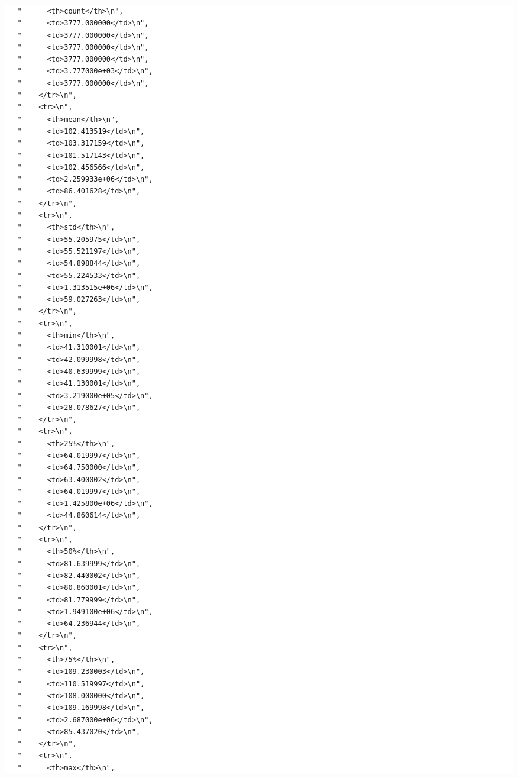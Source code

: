        "      <th>count</th>\n",
       "      <td>3777.000000</td>\n",
       "      <td>3777.000000</td>\n",
       "      <td>3777.000000</td>\n",
       "      <td>3777.000000</td>\n",
       "      <td>3.777000e+03</td>\n",
       "      <td>3777.000000</td>\n",
       "    </tr>\n",
       "    <tr>\n",
       "      <th>mean</th>\n",
       "      <td>102.413519</td>\n",
       "      <td>103.317159</td>\n",
       "      <td>101.517143</td>\n",
       "      <td>102.456566</td>\n",
       "      <td>2.259933e+06</td>\n",
       "      <td>86.401628</td>\n",
       "    </tr>\n",
       "    <tr>\n",
       "      <th>std</th>\n",
       "      <td>55.205975</td>\n",
       "      <td>55.521197</td>\n",
       "      <td>54.898844</td>\n",
       "      <td>55.224533</td>\n",
       "      <td>1.313515e+06</td>\n",
       "      <td>59.027263</td>\n",
       "    </tr>\n",
       "    <tr>\n",
       "      <th>min</th>\n",
       "      <td>41.310001</td>\n",
       "      <td>42.099998</td>\n",
       "      <td>40.639999</td>\n",
       "      <td>41.130001</td>\n",
       "      <td>3.219000e+05</td>\n",
       "      <td>28.078627</td>\n",
       "    </tr>\n",
       "    <tr>\n",
       "      <th>25%</th>\n",
       "      <td>64.019997</td>\n",
       "      <td>64.750000</td>\n",
       "      <td>63.400002</td>\n",
       "      <td>64.019997</td>\n",
       "      <td>1.425800e+06</td>\n",
       "      <td>44.860614</td>\n",
       "    </tr>\n",
       "    <tr>\n",
       "      <th>50%</th>\n",
       "      <td>81.639999</td>\n",
       "      <td>82.440002</td>\n",
       "      <td>80.860001</td>\n",
       "      <td>81.779999</td>\n",
       "      <td>1.949100e+06</td>\n",
       "      <td>64.236944</td>\n",
       "    </tr>\n",
       "    <tr>\n",
       "      <th>75%</th>\n",
       "      <td>109.230003</td>\n",
       "      <td>110.519997</td>\n",
       "      <td>108.000000</td>\n",
       "      <td>109.169998</td>\n",
       "      <td>2.687000e+06</td>\n",
       "      <td>85.437020</td>\n",
       "    </tr>\n",
       "    <tr>\n",
       "      <th>max</th>\n",